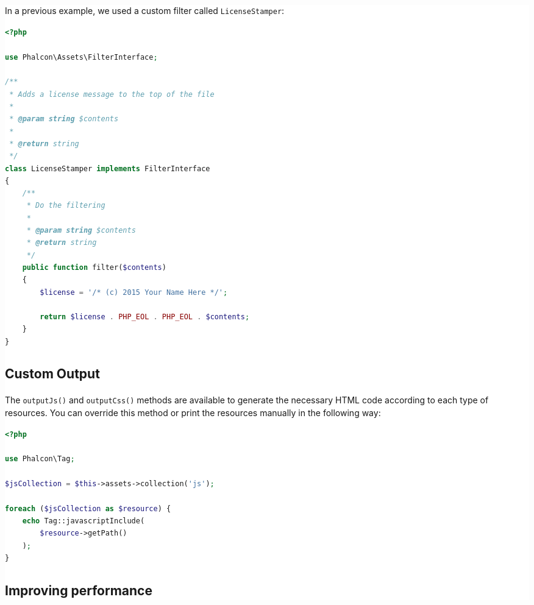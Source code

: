 In a previous example, we used a custom filter called `LicenseStamper`:

```php
<?php

use Phalcon\Assets\FilterInterface;

/**
 * Adds a license message to the top of the file
 *
 * @param string $contents
 *
 * @return string
 */
class LicenseStamper implements FilterInterface
{
    /**
     * Do the filtering
     *
     * @param string $contents
     * @return string
     */
    public function filter($contents)
    {
        $license = '/* (c) 2015 Your Name Here */';

        return $license . PHP_EOL . PHP_EOL . $contents;
    }
}
```

## Custom Output

The `outputJs()` and `outputCss()` methods are available to generate the necessary HTML code according to each type of resources. You can override this method or print the resources manually in the following way:

```php
<?php

use Phalcon\Tag;

$jsCollection = $this->assets->collection('js');

foreach ($jsCollection as $resource) {
    echo Tag::javascriptInclude(
        $resource->getPath()
    );
}
```

## Improving performance
